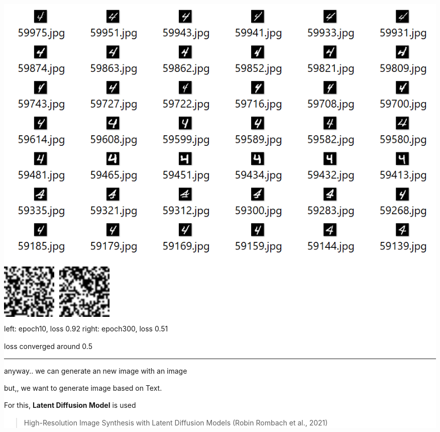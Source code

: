 ![dataset](./img13_mnist_dataset.png)


<div style="display: flex; gap: 10px;">
  <img src="./img11_ddpm_results_epoch10.png" alt="ddpm_result_epoch10" style="width: 100px; height: 100px;">
  <img src="./img12_ddpm_results_epoch300.png" alt="ddpm_result_epoch300" style="width: 100px; height: 100px;">
</div>

left: epoch10, loss 0.92
right: epoch300, loss 0.51

loss converged around 0.5


---

anyway.. we can generate an new image with an image

but,, we want to generate image based on Text.

For this, **Latent Diffusion Model** is used

> High-Resolution Image Synthesis with Latent Diffusion Models (Robin Rombach et al., 2021)

